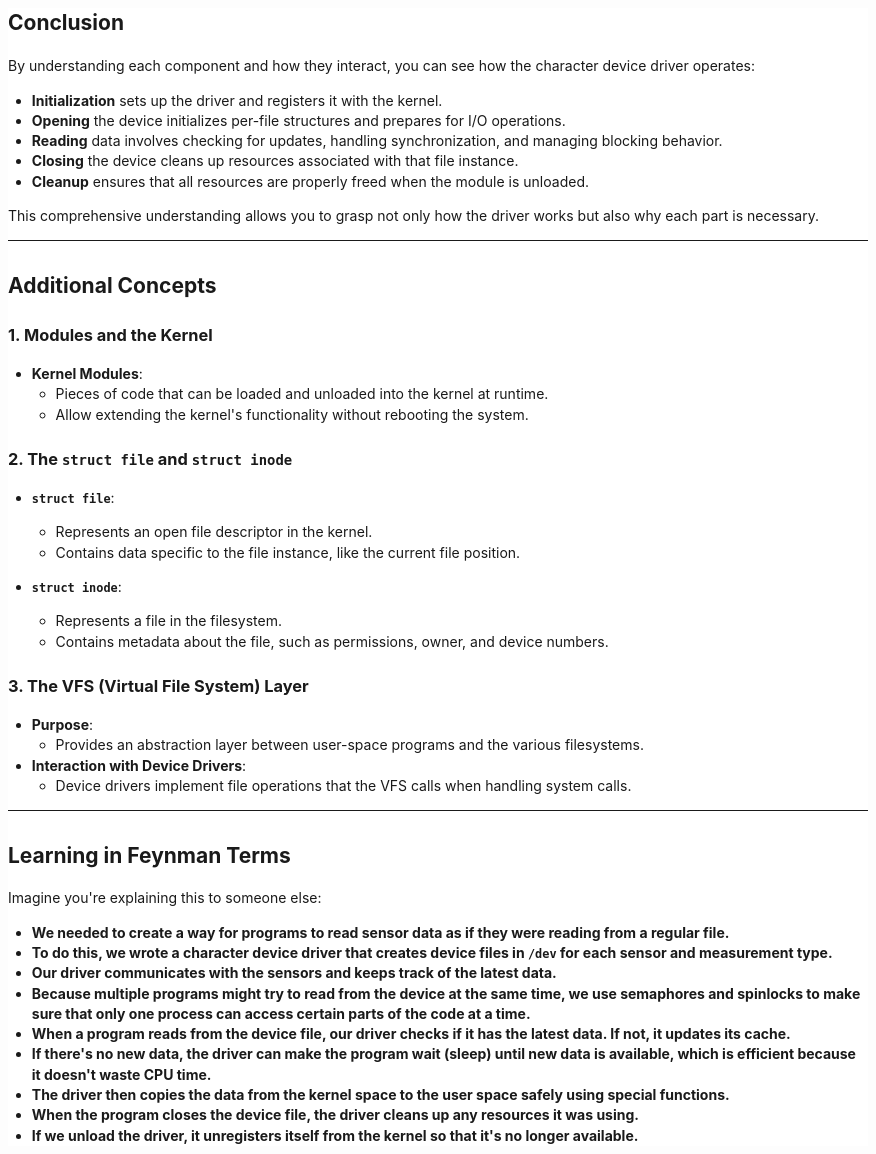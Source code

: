 
## **Conclusion**

By understanding each component and how they interact, you can see how the character device driver operates:

- **Initialization** sets up the driver and registers it with the kernel.
- **Opening** the device initializes per-file structures and prepares for I/O operations.
- **Reading** data involves checking for updates, handling synchronization, and managing blocking behavior.
- **Closing** the device cleans up resources associated with that file instance.
- **Cleanup** ensures that all resources are properly freed when the module is unloaded.

This comprehensive understanding allows you to grasp not only how the driver works but also why each part is necessary.

---

## **Additional Concepts**

### **1. Modules and the Kernel**

- **Kernel Modules**:
  - Pieces of code that can be loaded and unloaded into the kernel at runtime.
  - Allow extending the kernel's functionality without rebooting the system.

### **2. The `struct file` and `struct inode`**

- **`struct file`**:
  - Represents an open file descriptor in the kernel.
  - Contains data specific to the file instance, like the current file position.

- **`struct inode`**:
  - Represents a file in the filesystem.
  - Contains metadata about the file, such as permissions, owner, and device numbers.

### **3. The VFS (Virtual File System) Layer**

- **Purpose**:
  - Provides an abstraction layer between user-space programs and the various filesystems.
- **Interaction with Device Drivers**:
  - Device drivers implement file operations that the VFS calls when handling system calls.

---

## **Learning in Feynman Terms**

Imagine you're explaining this to someone else:

- **We needed to create a way for programs to read sensor data as if they were reading from a regular file.**
- **To do this, we wrote a character device driver that creates device files in `/dev` for each sensor and measurement type.**
- **Our driver communicates with the sensors and keeps track of the latest data.**
- **Because multiple programs might try to read from the device at the same time, we use semaphores and spinlocks to make sure that only one process can access certain parts of the code at a time.**
- **When a program reads from the device file, our driver checks if it has the latest data. If not, it updates its cache.**
- **If there's no new data, the driver can make the program wait (sleep) until new data is available, which is efficient because it doesn't waste CPU time.**
- **The driver then copies the data from the kernel space to the user space safely using special functions.**
- **When the program closes the device file, the driver cleans up any resources it was using.**
- **If we unload the driver, it unregisters itself from the kernel so that it's no longer available.**
